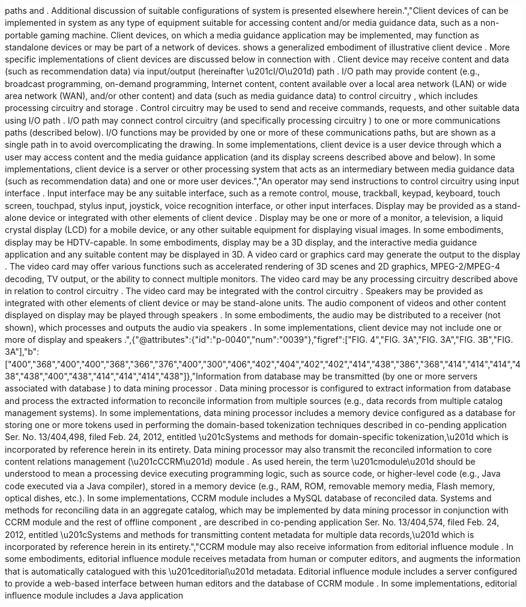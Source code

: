 paths  and . Additional discussion of suitable configurations of system  is presented elsewhere herein.","Client devices  of  can be implemented in system  as any type of equipment suitable for accessing content and\/or media guidance data, such as a non-portable gaming machine. Client devices, on which a media guidance application may be implemented, may function as standalone devices or may be part of a network of devices.  shows a generalized embodiment of illustrative client device . More specific implementations of client devices are discussed below in connection with . Client device  may receive content and data (such as recommendation data) via input\/output (hereinafter \u201cI\/O\u201d) path . I\/O path  may provide content (e.g., broadcast programming, on-demand programming, Internet content, content available over a local area network (LAN) or wide area network (WAN), and\/or other content) and data (such as media guidance data) to control circuitry , which includes processing circuitry  and storage . Control circuitry  may be used to send and receive commands, requests, and other suitable data using I\/O path . I\/O path  may connect control circuitry  (and specifically processing circuitry ) to one or more communications paths (described below). I\/O functions may be provided by one or more of these communications paths, but are shown as a single path in  to avoid overcomplicating the drawing. In some implementations, client device  is a user device through which a user may access content and the media guidance application (and its display screens described above and below). In some implementations, client device  is a server or other processing system that acts as an intermediary between media guidance data (such as recommendation data) and one or more user devices.","An operator may send instructions to control circuitry  using input interface . Input interface  may be any suitable interface, such as a remote control, mouse, trackball, keypad, keyboard, touch screen, touchpad, stylus input, joystick, voice recognition interface, or other input interfaces. Display  may be provided as a stand-alone device or integrated with other elements of client device . Display  may be one or more of a monitor, a television, a liquid crystal display (LCD) for a mobile device, or any other suitable equipment for displaying visual images. In some embodiments, display  may be HDTV-capable. In some embodiments, display  may be a 3D display, and the interactive media guidance application and any suitable content may be displayed in 3D. A video card or graphics card may generate the output to the display . The video card may offer various functions such as accelerated rendering of 3D scenes and 2D graphics, MPEG-2\/MPEG-4 decoding, TV output, or the ability to connect multiple monitors. The video card may be any processing circuitry described above in relation to control circuitry . The video card may be integrated with the control circuitry . Speakers  may be provided as integrated with other elements of client device  or may be stand-alone units. The audio component of videos and other content displayed on display  may be played through speakers . In some embodiments, the audio may be distributed to a receiver (not shown), which processes and outputs the audio via speakers . In some implementations, client device  may not include one or more of display  and speakers .",{"@attributes":{"id":"p-0040","num":"0039"},"figref":["FIG. 4","FIG. 3A","FIG. 3A","FIG. 3B","FIG. 3A"],"b":["400","368","400","400","368","366","376","400","300","406","402","404","402","402","414","438","386","368","414","414","414","438","438","400","438","414","414","414","438"]},"Information from database  may be transmitted (by one or more servers associated with database ) to data mining processor . Data mining processor  is configured to extract information from database  and process the extracted information to reconcile information from multiple sources (e.g., data records from multiple catalog management systems). In some implementations, data mining processor  includes a memory device configured as a database for storing one or more tokens used in performing the domain-based tokenization techniques described in co-pending application Ser. No. 13\/404,498, filed Feb. 24, 2012, entitled \u201cSystems and methods for domain-specific tokenization,\u201d which is incorporated by reference herein in its entirety. Data mining processor  may also transmit the reconciled information to core content relations management (\u201cCCRM\u201d) module . As used herein, the term \u201cmodule\u201d should be understood to mean a processing device executing programming logic, such as source code, or higher-level code (e.g., Java code executed via a Java compiler), stored in a memory device (e.g., RAM, ROM, removable memory media, Flash memory, optical dishes, etc.). In some implementations, CCRM module  includes a MySQL database of reconciled data. Systems and methods for reconciling data in an aggregate catalog, which may be implemented by data mining processor  in conjunction with CCRM module  and the rest of offline component , are described in co-pending application Ser. No. 13\/404,574, filed Feb. 24, 2012, entitled \u201cSystems and methods for transmitting content metadata for multiple data records,\u201d which is incorporated by reference herein in its entirety.","CCRM module  may also receive information from editorial influence module . In some embodiments, editorial influence module  receives metadata from human or computer editors, and augments the information that is automatically catalogued with this \u201ceditorial\u201d metadata. Editorial influence module  includes a server configured to provide a web-based interface between human editors and the database of CCRM module . In some implementations, editorial influence module  includes a Java application